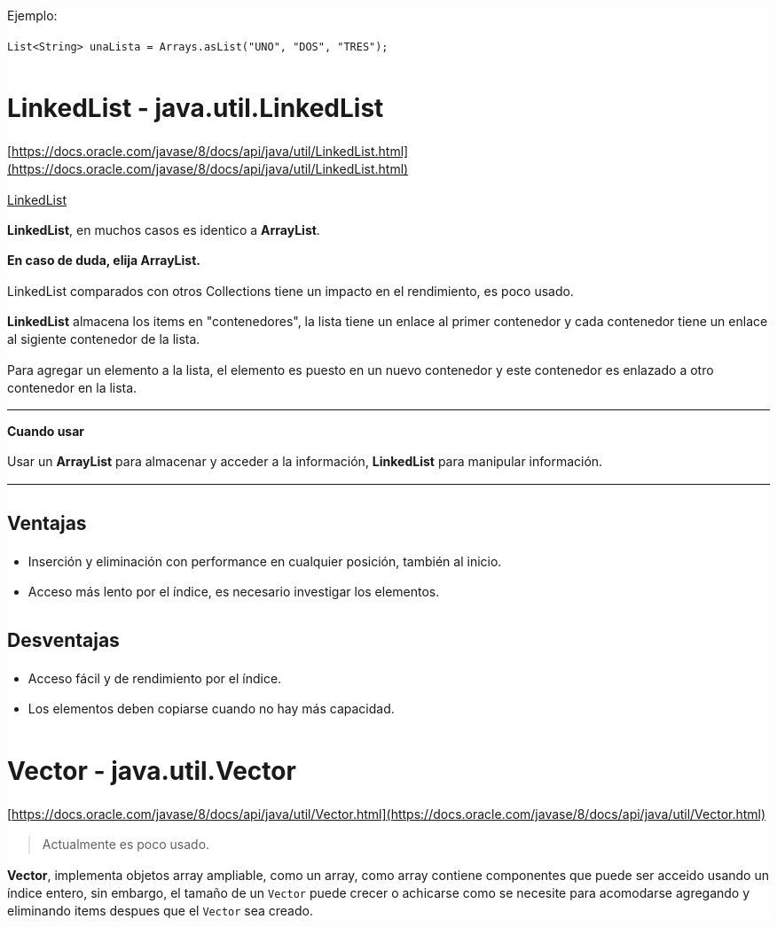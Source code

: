 Ejemplo:
```
List<String> unaLista = Arrays.asList("UNO", "DOS", "TRES");
```



# LinkedList - java.util.LinkedList

[https://docs.oracle.com/javase/8/docs/api/java/util/LinkedList.html](https://docs.oracle.com/javase/8/docs/api/java/util/LinkedList.html)

[LinkedList](https://www.w3schools.com/java/java_linkedlist.asp)

**LinkedList**, en muchos casos es identico a **ArrayList**.

**En caso de duda, elija ArrayList.**

LinkedList comparados con otros Collections tiene un impacto en el rendimiento, es poco usado.

**LinkedList** almacena los items en "contenedores", la lista tiene un enlace al primer contenedor y cada contenedor tiene un enlace al sigiente contenedor de la lista.

Para agregar un elemento a la lista, el elemento es puesto en un nuevo contenedor y este contenedor es enlazado a otro contenedor en la lista.

---

**Cuando usar**

Usar un **ArrayList** para almacenar y acceder a la información, **LinkedList** para manipular información.

---


## Ventajas

* Inserción y eliminación con performance en cualquier posición, también al inicio.

* Acceso más lento por el índice, es necesario investigar los elementos.

## Desventajas

* Acceso fácil y de rendimiento por el índice.

* Los elementos deben copiarse cuando no hay más capacidad.



# Vector - java.util.Vector

[https://docs.oracle.com/javase/8/docs/api/java/util/Vector.html](https://docs.oracle.com/javase/8/docs/api/java/util/Vector.html)

> Actualmente es poco usado.

**Vector**, implementa objetos array ampliable, como un array, como array contiene componentes que puede ser acceido usando un índice entero, sin embargo, el tamaño de un `Vector` puede crecer o achicarse como se necesite para acomodarse agregando y eliminando items despues que el `Vector` sea creado.
